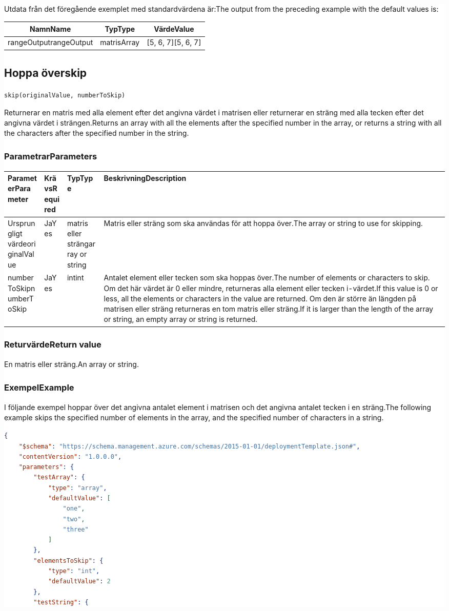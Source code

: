 <span data-ttu-id="e7e86-535">Utdata från det föregående exemplet med standardvärdena är:</span><span class="sxs-lookup"><span data-stu-id="e7e86-535">The output from the preceding example with the default values is:</span></span>

| <span data-ttu-id="e7e86-536">Namn</span><span class="sxs-lookup"><span data-stu-id="e7e86-536">Name</span></span> | <span data-ttu-id="e7e86-537">Typ</span><span class="sxs-lookup"><span data-stu-id="e7e86-537">Type</span></span> | <span data-ttu-id="e7e86-538">Värde</span><span class="sxs-lookup"><span data-stu-id="e7e86-538">Value</span></span> |
| ---- | ---- | ----- |
| <span data-ttu-id="e7e86-539">rangeOutput</span><span class="sxs-lookup"><span data-stu-id="e7e86-539">rangeOutput</span></span> | <span data-ttu-id="e7e86-540">matris</span><span class="sxs-lookup"><span data-stu-id="e7e86-540">Array</span></span> | <span data-ttu-id="e7e86-541">[5, 6, 7]</span><span class="sxs-lookup"><span data-stu-id="e7e86-541">[5, 6, 7]</span></span> |

<a id="skip" />

## <a name="skip"></a><span data-ttu-id="e7e86-542">Hoppa över</span><span class="sxs-lookup"><span data-stu-id="e7e86-542">skip</span></span>
`skip(originalValue, numberToSkip)`

<span data-ttu-id="e7e86-543">Returnerar en matris med alla element efter det angivna värdet i matrisen eller returnerar en sträng med alla tecken efter det angivna värdet i strängen.</span><span class="sxs-lookup"><span data-stu-id="e7e86-543">Returns an array with all the elements after the specified number in the array, or returns a string with all the characters after the specified number in the string.</span></span>

### <a name="parameters"></a><span data-ttu-id="e7e86-544">Parametrar</span><span class="sxs-lookup"><span data-stu-id="e7e86-544">Parameters</span></span>

| <span data-ttu-id="e7e86-545">Parameter</span><span class="sxs-lookup"><span data-stu-id="e7e86-545">Parameter</span></span> | <span data-ttu-id="e7e86-546">Krävs</span><span class="sxs-lookup"><span data-stu-id="e7e86-546">Required</span></span> | <span data-ttu-id="e7e86-547">Typ</span><span class="sxs-lookup"><span data-stu-id="e7e86-547">Type</span></span> | <span data-ttu-id="e7e86-548">Beskrivning</span><span class="sxs-lookup"><span data-stu-id="e7e86-548">Description</span></span> |
|:--- |:--- |:--- |:--- |
| <span data-ttu-id="e7e86-549">Ursprungligt värde</span><span class="sxs-lookup"><span data-stu-id="e7e86-549">originalValue</span></span> |<span data-ttu-id="e7e86-550">Ja</span><span class="sxs-lookup"><span data-stu-id="e7e86-550">Yes</span></span> |<span data-ttu-id="e7e86-551">matris eller sträng</span><span class="sxs-lookup"><span data-stu-id="e7e86-551">array or string</span></span> |<span data-ttu-id="e7e86-552">Matris eller sträng som ska användas för att hoppa över.</span><span class="sxs-lookup"><span data-stu-id="e7e86-552">The array or string to use for skipping.</span></span> |
| <span data-ttu-id="e7e86-553">numberToSkip</span><span class="sxs-lookup"><span data-stu-id="e7e86-553">numberToSkip</span></span> |<span data-ttu-id="e7e86-554">Ja</span><span class="sxs-lookup"><span data-stu-id="e7e86-554">Yes</span></span> |<span data-ttu-id="e7e86-555">int</span><span class="sxs-lookup"><span data-stu-id="e7e86-555">int</span></span> |<span data-ttu-id="e7e86-556">Antalet element eller tecken som ska hoppas över.</span><span class="sxs-lookup"><span data-stu-id="e7e86-556">The number of elements or characters to skip.</span></span> <span data-ttu-id="e7e86-557">Om det här värdet är 0 eller mindre, returneras alla element eller tecken i-värdet.</span><span class="sxs-lookup"><span data-stu-id="e7e86-557">If this value is 0 or less, all the elements or characters in the value are returned.</span></span> <span data-ttu-id="e7e86-558">Om den är större än längden på matrisen eller sträng returneras en tom matris eller sträng.</span><span class="sxs-lookup"><span data-stu-id="e7e86-558">If it is larger than the length of the array or string, an empty array or string is returned.</span></span> |

### <a name="return-value"></a><span data-ttu-id="e7e86-559">Returvärde</span><span class="sxs-lookup"><span data-stu-id="e7e86-559">Return value</span></span>

<span data-ttu-id="e7e86-560">En matris eller sträng.</span><span class="sxs-lookup"><span data-stu-id="e7e86-560">An array or string.</span></span>

### <a name="example"></a><span data-ttu-id="e7e86-561">Exempel</span><span class="sxs-lookup"><span data-stu-id="e7e86-561">Example</span></span>

<span data-ttu-id="e7e86-562">I följande exempel hoppar över det angivna antalet element i matrisen och det angivna antalet tecken i en sträng.</span><span class="sxs-lookup"><span data-stu-id="e7e86-562">The following example skips the specified number of elements in the array, and the specified number of characters in a string.</span></span>

```json
{
    "$schema": "https://schema.management.azure.com/schemas/2015-01-01/deploymentTemplate.json#",
    "contentVersion": "1.0.0.0",
    "parameters": {
        "testArray": {
            "type": "array",
            "defaultValue": [
                "one",
                "two",
                "three"
            ]
        },
        "elementsToSkip": {
            "type": "int",
            "defaultValue": 2
        },
        "testString": {
```